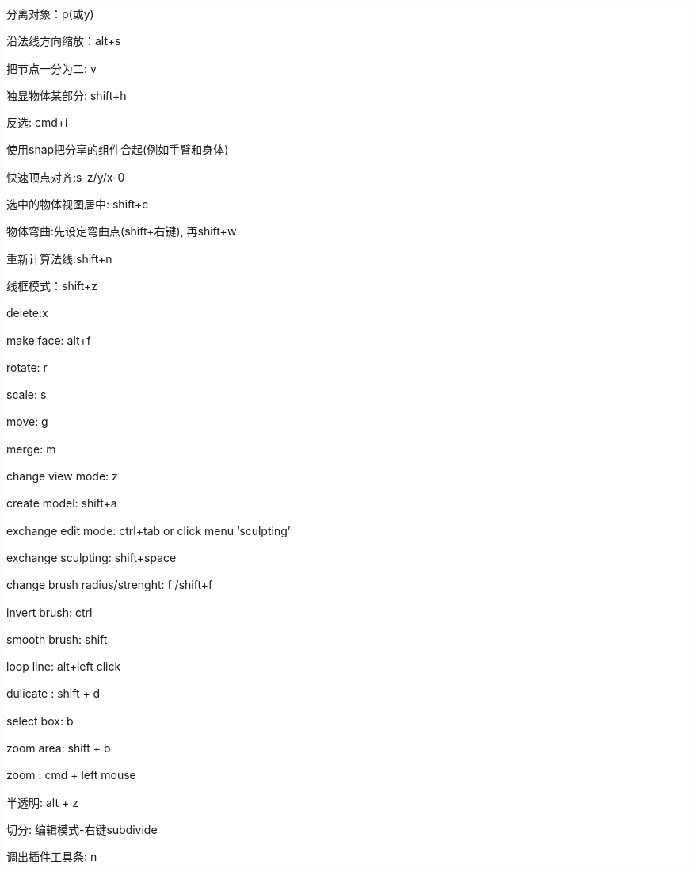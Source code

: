 分离对象：p(或y)

沿法线方向缩放：alt+s



把节点一分为二: v

独显物体某部分: shift+h

反选: cmd+i

使用snap把分享的组件合起(例如手臂和身体)

快速顶点对齐:s-z/y/x-0

选中的物体视图居中: shift+c

物体弯曲:先设定弯曲点(shift+右键), 再shift+w

重新计算法线:shift+n

线框模式：shift+z

delete:x

make face: alt+f

rotate: r

scale: s

move: g

merge: m

change view mode: z

create model: shift+a

exchange edit mode: ctrl+tab or click menu ‘sculpting’

exchange sculpting: shift+space

change brush radius/strenght: f /shift+f

invert brush: ctrl

smooth brush: shift

loop line: alt+left click

dulicate : shift + d

select box: b

zoom area: shift + b

zoom : cmd + left mouse

半透明: alt + z

切分: 编辑模式-右键subdivide

调出插件工具条: n
